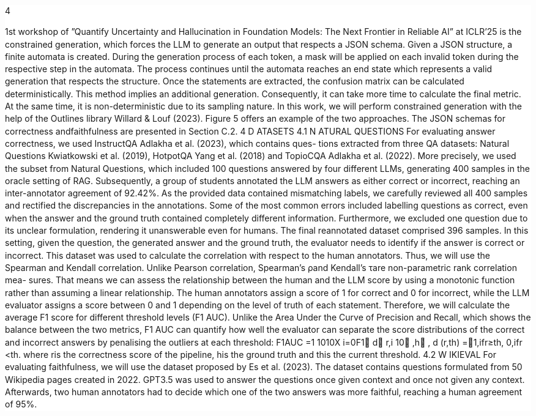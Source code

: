 4

1st workshop of ”Quantify Uncertainty and Hallucination in Foundation Models: The Next
Frontier in Reliable AI” at ICLR’25
is the constrained generation, which forces the LLM to generate an output that respects a JSON
schema. Given a JSON structure, a finite automata is created. During the generation process of
each token, a mask will be applied on each invalid token during the respective step in the automata.
The process continues until the automata reaches an end state which represents a valid generation
that respects the structure. Once the statements are extracted, the confusion matrix can be calculated
deterministically. This method implies an additional generation. Consequently, it can take more time
to calculate the final metric. At the same time, it is non-deterministic due to its sampling nature. In
this work, we will perform constrained generation with the help of the Outlines library Willard &
Louf (2023). Figure 5 offers an example of the two approaches. The JSON schemas for correctness
andfaithfulness are presented in Section C.2.
4 D ATASETS
4.1 N ATURAL QUESTIONS
For evaluating answer correctness, we used InstructQA Adlakha et al. (2023), which contains ques-
tions extracted from three QA datasets: Natural Questions Kwiatkowski et al. (2019), HotpotQA
Yang et al. (2018) and TopioCQA Adlakha et al. (2022). More precisely, we used the subset from
Natural Questions, which included 100 questions answered by four different LLMs, generating 400
samples in the oracle setting of RAG. Subsequently, a group of students annotated the LLM answers
as either correct or incorrect, reaching an inter-annotator agreement of 92.42%. As the provided data
contained mismatching labels, we carefully reviewed all 400 samples and rectified the discrepancies
in the annotations. Some of the most common errors included labelling questions as correct, even
when the answer and the ground truth contained completely different information. Furthermore, we
excluded one question due to its unclear formulation, rendering it unanswerable even for humans.
The final reannotated dataset comprised 396 samples.
In this setting, given the question, the generated answer and the ground truth, the evaluator needs
to identify if the answer is correct or incorrect. This dataset was used to calculate the correlation
with respect to the human annotators. Thus, we will use the Spearman and Kendall correlation.
Unlike Pearson correlation, Spearman’s ρand Kendall’s τare non-parametric rank correlation mea-
sures. That means we can assess the relationship between the human and the LLM score by using a
monotonic function rather than assuming a linear relationship.
The human annotators assign a score of 1 for correct and 0 for incorrect, while the LLM evaluator
assigns a score between 0 and 1 depending on the level of truth of each statement. Therefore, we
will calculate the average F1 score for different threshold levels (F1 AUC). Unlike the Area Under
the Curve of Precision and Recall, which shows the balance between the two metrics, F1 AUC
can quantify how well the evaluator can separate the score distributions of the correct and incorrect
answers by penalising the outliers at each threshold:
F1AUC =1
1010X
i=0F1
d
r,i
10
,h
, d (r,th) =1,ifr≥th,
0,ifr <th.
where ris the correctness score of the pipeline, his the ground truth and this the current threshold.
4.2 W IKIEVAL
For evaluating faithfulness, we will use the dataset proposed by Es et al. (2023). The dataset contains
questions formulated from 50 Wikipedia pages created in 2022. GPT3.5 was used to answer the
questions once given context and once not given any context. Afterwards, two human annotators
had to decide which one of the two answers was more faithful, reaching a human agreement of 95%.